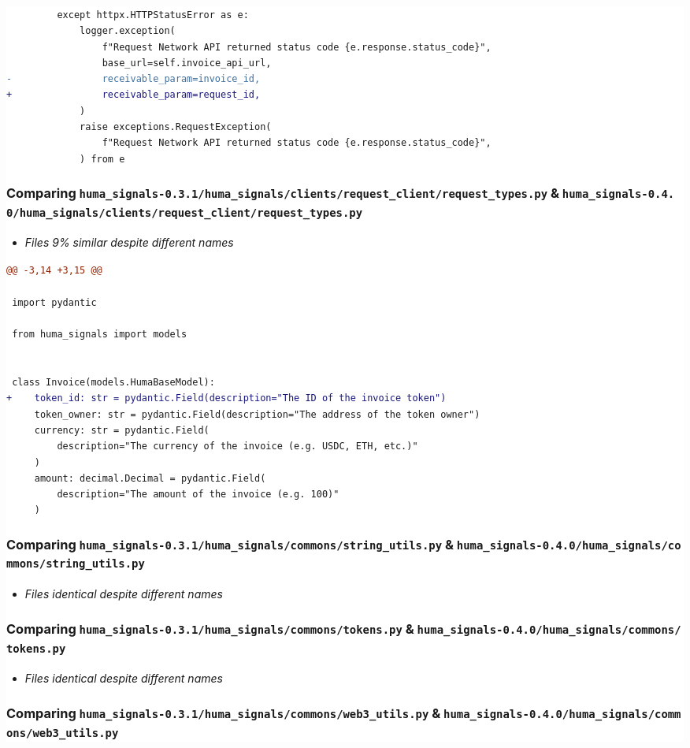 ```diff
         except httpx.HTTPStatusError as e:
             logger.exception(
                 f"Request Network API returned status code {e.response.status_code}",
                 base_url=self.invoice_api_url,
-                receivable_param=invoice_id,
+                receivable_param=request_id,
             )
             raise exceptions.RequestException(
                 f"Request Network API returned status code {e.response.status_code}",
             ) from e
```

### Comparing `huma_signals-0.3.1/huma_signals/clients/request_client/request_types.py` & `huma_signals-0.4.0/huma_signals/clients/request_client/request_types.py`

 * *Files 9% similar despite different names*

```diff
@@ -3,14 +3,15 @@
 
 import pydantic
 
 from huma_signals import models
 
 
 class Invoice(models.HumaBaseModel):
+    token_id: str = pydantic.Field(description="The ID of the invoice token")
     token_owner: str = pydantic.Field(description="The address of the token owner")
     currency: str = pydantic.Field(
         description="The currency of the invoice (e.g. USDC, ETH, etc.)"
     )
     amount: decimal.Decimal = pydantic.Field(
         description="The amount of the invoice (e.g. 100)"
     )
```

### Comparing `huma_signals-0.3.1/huma_signals/commons/string_utils.py` & `huma_signals-0.4.0/huma_signals/commons/string_utils.py`

 * *Files identical despite different names*

### Comparing `huma_signals-0.3.1/huma_signals/commons/tokens.py` & `huma_signals-0.4.0/huma_signals/commons/tokens.py`

 * *Files identical despite different names*

### Comparing `huma_signals-0.3.1/huma_signals/commons/web3_utils.py` & `huma_signals-0.4.0/huma_signals/commons/web3_utils.py`

